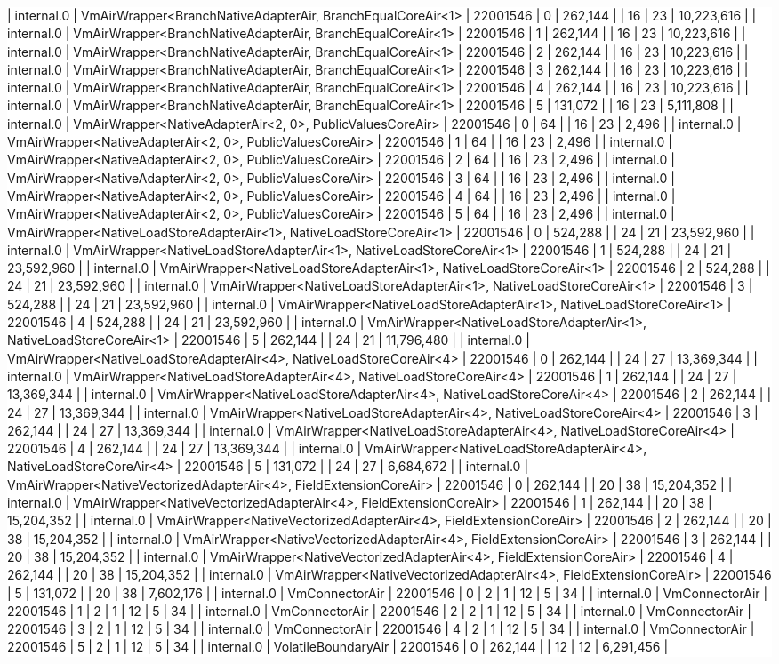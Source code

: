 | internal.0 | VmAirWrapper<BranchNativeAdapterAir, BranchEqualCoreAir<1> | 22001546 | 0 | 262,144 |  | 16 | 23 | 10,223,616 | 
| internal.0 | VmAirWrapper<BranchNativeAdapterAir, BranchEqualCoreAir<1> | 22001546 | 1 | 262,144 |  | 16 | 23 | 10,223,616 | 
| internal.0 | VmAirWrapper<BranchNativeAdapterAir, BranchEqualCoreAir<1> | 22001546 | 2 | 262,144 |  | 16 | 23 | 10,223,616 | 
| internal.0 | VmAirWrapper<BranchNativeAdapterAir, BranchEqualCoreAir<1> | 22001546 | 3 | 262,144 |  | 16 | 23 | 10,223,616 | 
| internal.0 | VmAirWrapper<BranchNativeAdapterAir, BranchEqualCoreAir<1> | 22001546 | 4 | 262,144 |  | 16 | 23 | 10,223,616 | 
| internal.0 | VmAirWrapper<BranchNativeAdapterAir, BranchEqualCoreAir<1> | 22001546 | 5 | 131,072 |  | 16 | 23 | 5,111,808 | 
| internal.0 | VmAirWrapper<NativeAdapterAir<2, 0>, PublicValuesCoreAir> | 22001546 | 0 | 64 |  | 16 | 23 | 2,496 | 
| internal.0 | VmAirWrapper<NativeAdapterAir<2, 0>, PublicValuesCoreAir> | 22001546 | 1 | 64 |  | 16 | 23 | 2,496 | 
| internal.0 | VmAirWrapper<NativeAdapterAir<2, 0>, PublicValuesCoreAir> | 22001546 | 2 | 64 |  | 16 | 23 | 2,496 | 
| internal.0 | VmAirWrapper<NativeAdapterAir<2, 0>, PublicValuesCoreAir> | 22001546 | 3 | 64 |  | 16 | 23 | 2,496 | 
| internal.0 | VmAirWrapper<NativeAdapterAir<2, 0>, PublicValuesCoreAir> | 22001546 | 4 | 64 |  | 16 | 23 | 2,496 | 
| internal.0 | VmAirWrapper<NativeAdapterAir<2, 0>, PublicValuesCoreAir> | 22001546 | 5 | 64 |  | 16 | 23 | 2,496 | 
| internal.0 | VmAirWrapper<NativeLoadStoreAdapterAir<1>, NativeLoadStoreCoreAir<1> | 22001546 | 0 | 524,288 |  | 24 | 21 | 23,592,960 | 
| internal.0 | VmAirWrapper<NativeLoadStoreAdapterAir<1>, NativeLoadStoreCoreAir<1> | 22001546 | 1 | 524,288 |  | 24 | 21 | 23,592,960 | 
| internal.0 | VmAirWrapper<NativeLoadStoreAdapterAir<1>, NativeLoadStoreCoreAir<1> | 22001546 | 2 | 524,288 |  | 24 | 21 | 23,592,960 | 
| internal.0 | VmAirWrapper<NativeLoadStoreAdapterAir<1>, NativeLoadStoreCoreAir<1> | 22001546 | 3 | 524,288 |  | 24 | 21 | 23,592,960 | 
| internal.0 | VmAirWrapper<NativeLoadStoreAdapterAir<1>, NativeLoadStoreCoreAir<1> | 22001546 | 4 | 524,288 |  | 24 | 21 | 23,592,960 | 
| internal.0 | VmAirWrapper<NativeLoadStoreAdapterAir<1>, NativeLoadStoreCoreAir<1> | 22001546 | 5 | 262,144 |  | 24 | 21 | 11,796,480 | 
| internal.0 | VmAirWrapper<NativeLoadStoreAdapterAir<4>, NativeLoadStoreCoreAir<4> | 22001546 | 0 | 262,144 |  | 24 | 27 | 13,369,344 | 
| internal.0 | VmAirWrapper<NativeLoadStoreAdapterAir<4>, NativeLoadStoreCoreAir<4> | 22001546 | 1 | 262,144 |  | 24 | 27 | 13,369,344 | 
| internal.0 | VmAirWrapper<NativeLoadStoreAdapterAir<4>, NativeLoadStoreCoreAir<4> | 22001546 | 2 | 262,144 |  | 24 | 27 | 13,369,344 | 
| internal.0 | VmAirWrapper<NativeLoadStoreAdapterAir<4>, NativeLoadStoreCoreAir<4> | 22001546 | 3 | 262,144 |  | 24 | 27 | 13,369,344 | 
| internal.0 | VmAirWrapper<NativeLoadStoreAdapterAir<4>, NativeLoadStoreCoreAir<4> | 22001546 | 4 | 262,144 |  | 24 | 27 | 13,369,344 | 
| internal.0 | VmAirWrapper<NativeLoadStoreAdapterAir<4>, NativeLoadStoreCoreAir<4> | 22001546 | 5 | 131,072 |  | 24 | 27 | 6,684,672 | 
| internal.0 | VmAirWrapper<NativeVectorizedAdapterAir<4>, FieldExtensionCoreAir> | 22001546 | 0 | 262,144 |  | 20 | 38 | 15,204,352 | 
| internal.0 | VmAirWrapper<NativeVectorizedAdapterAir<4>, FieldExtensionCoreAir> | 22001546 | 1 | 262,144 |  | 20 | 38 | 15,204,352 | 
| internal.0 | VmAirWrapper<NativeVectorizedAdapterAir<4>, FieldExtensionCoreAir> | 22001546 | 2 | 262,144 |  | 20 | 38 | 15,204,352 | 
| internal.0 | VmAirWrapper<NativeVectorizedAdapterAir<4>, FieldExtensionCoreAir> | 22001546 | 3 | 262,144 |  | 20 | 38 | 15,204,352 | 
| internal.0 | VmAirWrapper<NativeVectorizedAdapterAir<4>, FieldExtensionCoreAir> | 22001546 | 4 | 262,144 |  | 20 | 38 | 15,204,352 | 
| internal.0 | VmAirWrapper<NativeVectorizedAdapterAir<4>, FieldExtensionCoreAir> | 22001546 | 5 | 131,072 |  | 20 | 38 | 7,602,176 | 
| internal.0 | VmConnectorAir | 22001546 | 0 | 2 | 1 | 12 | 5 | 34 | 
| internal.0 | VmConnectorAir | 22001546 | 1 | 2 | 1 | 12 | 5 | 34 | 
| internal.0 | VmConnectorAir | 22001546 | 2 | 2 | 1 | 12 | 5 | 34 | 
| internal.0 | VmConnectorAir | 22001546 | 3 | 2 | 1 | 12 | 5 | 34 | 
| internal.0 | VmConnectorAir | 22001546 | 4 | 2 | 1 | 12 | 5 | 34 | 
| internal.0 | VmConnectorAir | 22001546 | 5 | 2 | 1 | 12 | 5 | 34 | 
| internal.0 | VolatileBoundaryAir | 22001546 | 0 | 262,144 |  | 12 | 12 | 6,291,456 | 